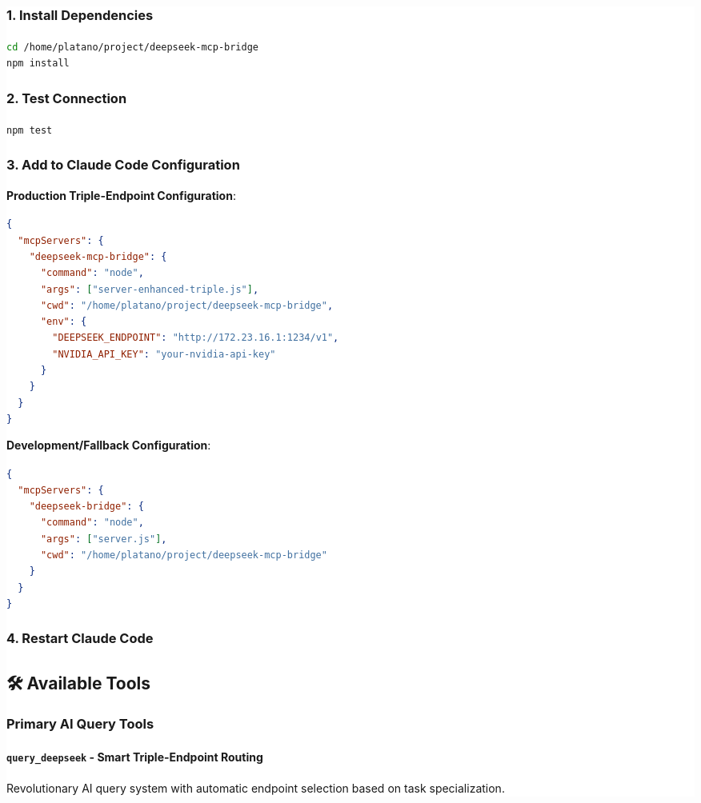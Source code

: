### 1. Install Dependencies
```bash
cd /home/platano/project/deepseek-mcp-bridge
npm install
```

### 2. Test Connection
```bash
npm test
```

### 3. Add to Claude Code Configuration

**Production Triple-Endpoint Configuration**:

```json
{
  "mcpServers": {
    "deepseek-mcp-bridge": {
      "command": "node",
      "args": ["server-enhanced-triple.js"],
      "cwd": "/home/platano/project/deepseek-mcp-bridge",
      "env": {
        "DEEPSEEK_ENDPOINT": "http://172.23.16.1:1234/v1",
        "NVIDIA_API_KEY": "your-nvidia-api-key"
      }
    }
  }
}
```

**Development/Fallback Configuration**:
```json
{
  "mcpServers": {
    "deepseek-bridge": {
      "command": "node", 
      "args": ["server.js"],
      "cwd": "/home/platano/project/deepseek-mcp-bridge"
    }
  }
}
```

### 4. Restart Claude Code

## 🛠️ Available Tools

### Primary AI Query Tools

#### `query_deepseek` - **Smart Triple-Endpoint Routing**
Revolutionary AI query system with automatic endpoint selection based on task specialization.
